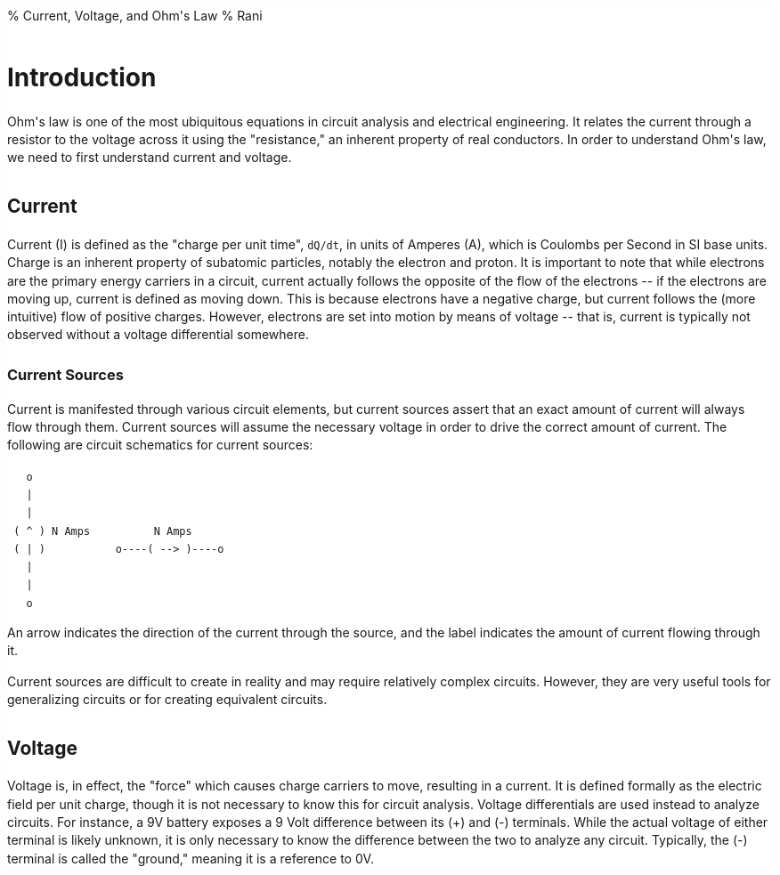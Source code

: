 % Current, Voltage, and Ohm's Law
% Rani

# Introduction

Ohm's law is one of the most ubiquitous equations in circuit analysis and
electrical engineering. It relates the current through a resistor to the voltage
across it using the "resistance," an inherent property of real conductors. In
order to understand Ohm's law, we need to first understand current and voltage.

## Current

Current (I) is defined as the "charge per unit time", `dQ/dt`, in units of
Amperes (A), which is Coulombs per Second in SI base units. Charge is an
inherent property of subatomic particles, notably the electron and proton. It is
important to note that while electrons are the primary energy carriers in a
circuit, current actually follows the opposite of the flow of the electrons --
if the electrons are moving up, current is defined as moving down. This is
because electrons have a negative charge, but current follows the (more
intuitive) flow of positive charges. However, electrons are set into motion by
means of voltage -- that is, current is typically not observed without a voltage
differential somewhere.

### Current Sources

Current is manifested through various circuit elements, but current sources
assert that an exact amount of current will always flow through them. Current
sources will assume the necessary voltage in order to drive the correct amount
of current. The following are circuit schematics for current sources:

```circuit
   o
   |
   |
 ( ^ ) N Amps          N Amps
 ( | )           o----( --> )----o
   |
   |
   o
```

An arrow indicates the direction of the current through the source, and the
label indicates the amount of current flowing through it.

Current sources are difficult to create in reality and may require relatively
complex circuits. However, they are very useful tools for generalizing circuits
or for creating equivalent circuits.

## Voltage

Voltage is, in effect, the "force" which causes charge carriers to move,
resulting in a current. It is defined formally as the electric field per unit
charge, though it is not necessary to know this for circuit analysis. Voltage
differentials are used instead to analyze circuits. For instance, a 9V battery
exposes a 9 Volt difference between its (+) and (-) terminals. While the actual
voltage of either terminal is likely unknown, it is only necessary to know the
difference between the two to analyze any circuit. Typically, the (-) terminal
is called the "ground," meaning it is a reference to 0V.
